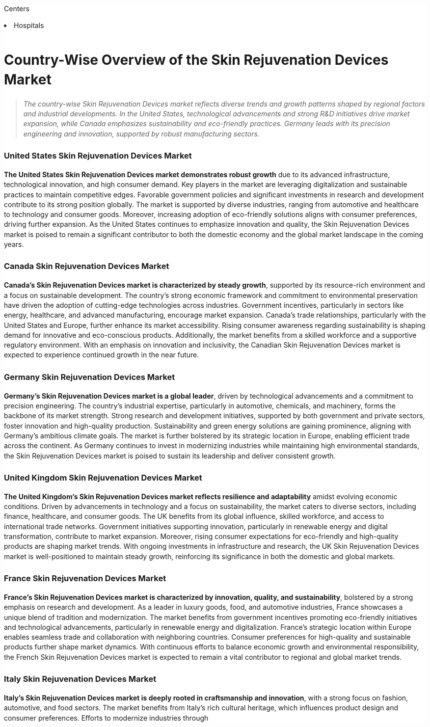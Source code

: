 Centers</li><li>Hospitals</li></ul><h1><span class="">Country-Wise Overview of the Skin Rejuvenation Devices Market<br /></span></h1><blockquote><p><em><span class="">The country-wise Skin Rejuvenation Devices market reflects diverse trends and growth patterns shaped by regional factors and industrial developments. In the United States, technological advancements and strong R&amp;D initiatives drive market expansion, while Canada emphasizes sustainability and eco-friendly practices. Germany leads with its precision engineering and innovation, supported by robust manufacturing sectors.</span></em></p></blockquote><h3><strong>United States Skin Rejuvenation Devices Market</strong></h3><p><strong>The United States Skin Rejuvenation Devices market demonstrates robust growth</strong> due to its advanced infrastructure, technological innovation, and high consumer demand. Key players in the market are leveraging digitalization and sustainable practices to maintain competitive edges. Favorable government policies and significant investments in research and development contribute to its strong position globally. The market is supported by diverse industries, ranging from automotive and healthcare to technology and consumer goods. Moreover, increasing adoption of eco-friendly solutions aligns with consumer preferences, driving further expansion. As the United States continues to emphasize innovation and quality, the Skin Rejuvenation Devices market is poised to remain a significant contributor to both the domestic economy and the global market landscape in the coming years.</p><h3><strong>Canada Skin Rejuvenation Devices Market</strong></h3><p><strong>Canada&rsquo;s Skin Rejuvenation Devices market is characterized by steady growth</strong>, supported by its resource-rich environment and a focus on sustainable development. The country&rsquo;s strong economic framework and commitment to environmental preservation have driven the adoption of cutting-edge technologies across industries. Government incentives, particularly in sectors like energy, healthcare, and advanced manufacturing, encourage market expansion. Canada&rsquo;s trade relationships, particularly with the United States and Europe, further enhance its market accessibility. Rising consumer awareness regarding sustainability is shaping demand for innovative and eco-conscious products. Additionally, the market benefits from a skilled workforce and a supportive regulatory environment. With an emphasis on innovation and inclusivity, the Canadian Skin Rejuvenation Devices market is expected to experience continued growth in the near future.</p><h3><strong>Germany Skin Rejuvenation Devices Market</strong></h3><p><strong>Germany&rsquo;s Skin Rejuvenation Devices market is a global leader</strong>, driven by technological advancements and a commitment to precision engineering. The country&rsquo;s industrial expertise, particularly in automotive, chemicals, and machinery, forms the backbone of its market strength. Strong research and development initiatives, supported by both government and private sectors, foster innovation and high-quality production. Sustainability and green energy solutions are gaining prominence, aligning with Germany&rsquo;s ambitious climate goals. The market is further bolstered by its strategic location in Europe, enabling efficient trade across the continent. As Germany continues to invest in modernizing industries while maintaining high environmental standards, the Skin Rejuvenation Devices market is poised to sustain its leadership and deliver consistent growth.</p><h3><strong>United Kingdom Skin Rejuvenation Devices Market</strong></h3><p><strong>The United Kingdom&rsquo;s Skin Rejuvenation Devices market reflects resilience and adaptability</strong> amidst evolving economic conditions. Driven by advancements in technology and a focus on sustainability, the market caters to diverse sectors, including finance, healthcare, and consumer goods. The UK benefits from its global influence, skilled workforce, and access to international trade networks. Government initiatives supporting innovation, particularly in renewable energy and digital transformation, contribute to market expansion. Moreover, rising consumer expectations for eco-friendly and high-quality products are shaping market trends. With ongoing investments in infrastructure and research, the UK Skin Rejuvenation Devices market is well-positioned to maintain steady growth, reinforcing its significance in both the domestic and global markets.</p><h3><strong>France Skin Rejuvenation Devices Market</strong></h3><p><strong>France&rsquo;s Skin Rejuvenation Devices market is characterized by innovation, quality, and sustainability</strong>, bolstered by a strong emphasis on research and development. As a leader in luxury goods, food, and automotive industries, France showcases a unique blend of tradition and modernization. The market benefits from government incentives promoting eco-friendly initiatives and technological advancements, particularly in renewable energy and digitalization. France&rsquo;s strategic location within Europe enables seamless trade and collaboration with neighboring countries. Consumer preferences for high-quality and sustainable products further shape market dynamics. With continuous efforts to balance economic growth and environmental responsibility, the French Skin Rejuvenation Devices market is expected to remain a vital contributor to regional and global market trends.</p><h3><strong>Italy Skin Rejuvenation Devices Market</strong></h3><p><strong>Italy&rsquo;s Skin Rejuvenation Devices market is deeply rooted in craftsmanship and innovation</strong>, with a strong focus on fashion, automotive, and food sectors. The market benefits from Italy&rsquo;s rich cultural heritage, which influences product design and consumer preferences. Efforts to modernize industries through